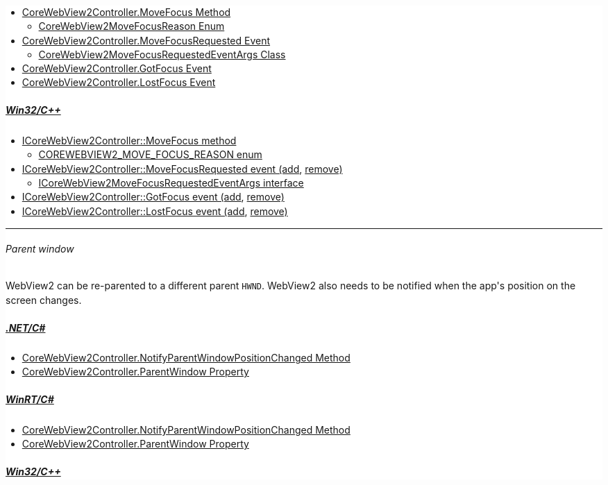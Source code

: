 * [CoreWebView2Controller.MoveFocus Method](/microsoft-edge/webview2/reference/winrt/microsoft_web_webview2_core/corewebview2controller#movefocus)
  * [CoreWebView2MoveFocusReason Enum](/microsoft-edge/webview2/reference/winrt/microsoft_web_webview2_core/corewebview2movefocusreason)
* [CoreWebView2Controller.MoveFocusRequested Event](/microsoft-edge/webview2/reference/winrt/microsoft_web_webview2_core/corewebview2controller#movefocusrequested)
  * [CoreWebView2MoveFocusRequestedEventArgs Class](/microsoft-edge/webview2/reference/winrt/microsoft_web_webview2_core/corewebview2movefocusrequestedeventargs)
* [CoreWebView2Controller.GotFocus Event](/microsoft-edge/webview2/reference/winrt/microsoft_web_webview2_core/corewebview2controller#gotfocus)
* [CoreWebView2Controller.LostFocus Event](/microsoft-edge/webview2/reference/winrt/microsoft_web_webview2_core/corewebview2controller#lostfocus)

##### [Win32/C++](#tab/win32cpp)

* [ICoreWebView2Controller::MoveFocus method](/microsoft-edge/webview2/reference/win32/icorewebview2controller#movefocus)
  * [COREWEBVIEW2_MOVE_FOCUS_REASON enum](/microsoft-edge/webview2/reference/win32/icorewebview2#corewebview2_move_focus_reason)
* [ICoreWebView2Controller::MoveFocusRequested event (add](/microsoft-edge/webview2/reference/win32/icorewebview2controller#add_movefocusrequested), [remove)](/microsoft-edge/webview2/reference/win32/icorewebview2controller#remove_movefocusrequested)
  * [ICoreWebView2MoveFocusRequestedEventArgs interface](/microsoft-edge/webview2/reference/win32/icorewebview2movefocusrequestedeventargs)
* [ICoreWebView2Controller::GotFocus event (add](/microsoft-edge/webview2/reference/win32/icorewebview2controller#add_gotfocus), [remove)](/microsoft-edge/webview2/reference/win32/icorewebview2controller#remove_gotfocus)
* [ICoreWebView2Controller::LostFocus event (add](/microsoft-edge/webview2/reference/win32/icorewebview2controller#add_lostfocus), [remove)](/microsoft-edge/webview2/reference/win32/icorewebview2controller#remove_lostfocus)

---



###### Parent window

WebView2 can be re-parented to a different parent `HWND`. WebView2 also needs to be notified when the app's position on the screen changes.


##### [.NET/C#](#tab/dotnetcsharp)

* [CoreWebView2Controller.NotifyParentWindowPositionChanged Method](/dotnet/api/microsoft.web.webview2.core.corewebview2controller.notifyparentwindowpositionchanged)
* [CoreWebView2Controller.ParentWindow Property](/dotnet/api/microsoft.web.webview2.core.corewebview2controller.notifyparentwindowpositionchanged)

##### [WinRT/C#](#tab/winrtcsharp)

* [CoreWebView2Controller.NotifyParentWindowPositionChanged Method](/dotnet/api/microsoft.web.webview2.core.corewebview2controller.notifyparentwindowpositionchanged)
* [CoreWebView2Controller.ParentWindow Property](/dotnet/api/microsoft.web.webview2.core.corewebview2controller.parentwindow)

##### [Win32/C++](#tab/win32cpp)
